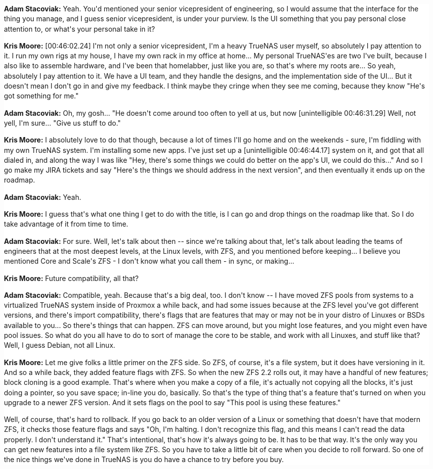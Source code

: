 **Adam Stacoviak:** Yeah. You'd mentioned your senior vicepresident of engineering, so I would assume that the interface for the thing you manage, and I guess senior vicepresident, is under your purview. Is the UI something that you pay personal close attention to, or what's your personal take in it?

**Kris Moore:** \[00:46:02.24\] I'm not only a senior vicepresident, I'm a heavy TrueNAS user myself, so absolutely I pay attention to it. I run my own rigs at my house, I have my own rack in my office at home... My personal TrueNAS'es are two I've built, because I also like to assemble hardware, and I've been that homelabber, just like you are, so that's where my roots are... So yeah, absolutely I pay attention to it. We have a UI team, and they handle the designs, and the implementation side of the UI... But it doesn't mean I don't go in and give my feedback. I think maybe they cringe when they see me coming, because they know "He's got something for me."

**Adam Stacoviak:** Oh, my gosh... "He doesn't come around too often to yell at us, but now \[unintelligible 00:46:31.29\] Well, not yell, I'm sure... "Give us stuff to do."

**Kris Moore:** I absolutely love to do that though, because a lot of times I'll go home and on the weekends - sure, I'm fiddling with my own TrueNAS system. I'm installing some new apps. I've just set up a \[unintelligible 00:46:44.17\] system on it, and got that all dialed in, and along the way I was like "Hey, there's some things we could do better on the app's UI, we could do this..." And so I go make my JIRA tickets and say "Here's the things we should address in the next version", and then eventually it ends up on the roadmap.

**Adam Stacoviak:** Yeah.

**Kris Moore:** I guess that's what one thing I get to do with the title, is I can go and drop things on the roadmap like that. So I do take advantage of it from time to time.

**Adam Stacoviak:** For sure. Well, let's talk about then -- since we're talking about that, let's talk about leading the teams of engineers that at the most deepest levels, at the Linux levels, with ZFS, and you mentioned before keeping... I believe you mentioned Core and Scale's ZFS - I don't know what you call them - in sync, or making...

**Kris Moore:** Future compatibility, all that?

**Adam Stacoviak:** Compatible, yeah. Because that's a big deal, too. I don't know -- I have moved ZFS pools from systems to a virtualized TrueNAS system inside of Proxmox a while back, and had some issues because at the ZFS level you've got different versions, and there's import compatibility, there's flags that are features that may or may not be in your distro of Linuxes or BSDs available to you... So there's things that can happen. ZFS can move around, but you might lose features, and you might even have pool issues. So what do you all have to do to sort of manage the core to be stable, and work with all Linuxes, and stuff like that? Well, I guess Debian, not all Linux.

**Kris Moore:** Let me give folks a little primer on the ZFS side. So ZFS, of course, it's a file system, but it does have versioning in it. And so a while back, they added feature flags with ZFS. So when the new ZFS 2.2 rolls out, it may have a handful of new features; block cloning is a good example. That's where when you make a copy of a file, it's actually not copying all the blocks, it's just doing a pointer, so you save space; in-line you do, basically. So that's the type of thing that's a feature that's turned on when you upgrade to a newer ZFS version. And it sets flags on the pool to say "This pool is using these features."

Well, of course, that's hard to rollback. If you go back to an older version of a Linux or something that doesn't have that modern ZFS, it checks those feature flags and says "Oh, I'm halting. I don't recognize this flag, and this means I can't read the data properly. I don't understand it." That's intentional, that's how it's always going to be. It has to be that way. It's the only way you can get new features into a file system like ZFS. So you have to take a little bit of care when you decide to roll forward. So one of the nice things we've done in TrueNAS is you do have a chance to try before you buy.
